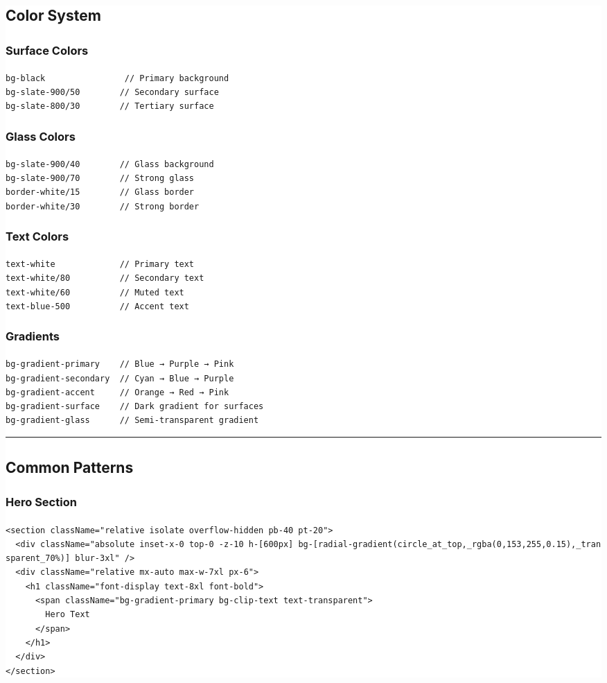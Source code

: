 
## Color System

### Surface Colors
```tsx
bg-black                // Primary background
bg-slate-900/50        // Secondary surface
bg-slate-800/30        // Tertiary surface
```

### Glass Colors
```tsx
bg-slate-900/40        // Glass background
bg-slate-900/70        // Strong glass
border-white/15        // Glass border
border-white/30        // Strong border
```

### Text Colors
```tsx
text-white             // Primary text
text-white/80          // Secondary text
text-white/60          // Muted text
text-blue-500          // Accent text
```

### Gradients
```tsx
bg-gradient-primary    // Blue → Purple → Pink
bg-gradient-secondary  // Cyan → Blue → Purple
bg-gradient-accent     // Orange → Red → Pink
bg-gradient-surface    // Dark gradient for surfaces
bg-gradient-glass      // Semi-transparent gradient
```

---

## Common Patterns

### Hero Section
```tsx
<section className="relative isolate overflow-hidden pb-40 pt-20">
  <div className="absolute inset-x-0 top-0 -z-10 h-[600px] bg-[radial-gradient(circle_at_top,_rgba(0,153,255,0.15),_transparent_70%)] blur-3xl" />
  <div className="relative mx-auto max-w-7xl px-6">
    <h1 className="font-display text-8xl font-bold">
      <span className="bg-gradient-primary bg-clip-text text-transparent">
        Hero Text
      </span>
    </h1>
  </div>
</section>
```
